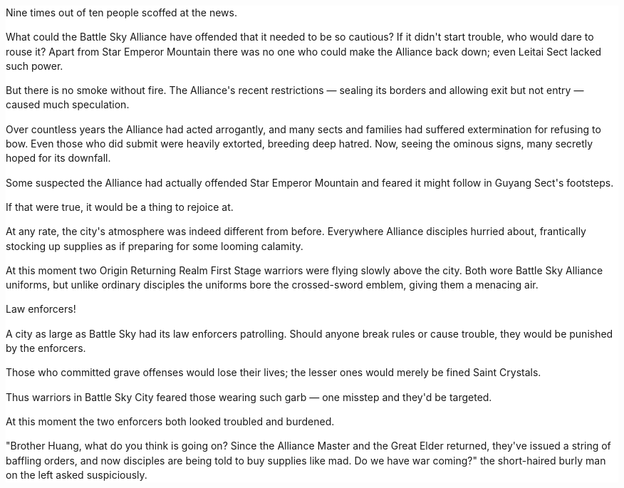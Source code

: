 Nine times out of ten people scoffed at the news.

What could the Battle Sky Alliance have offended that it needed to be so cautious? If it didn't start trouble, who would dare to rouse it? Apart from Star Emperor Mountain there was no one who could make the Alliance back down; even Leitai Sect lacked such power.

But there is no smoke without fire. The Alliance's recent restrictions — sealing its borders and allowing exit but not entry — caused much speculation.

Over countless years the Alliance had acted arrogantly, and many sects and families had suffered extermination for refusing to bow. Even those who did submit were heavily extorted, breeding deep hatred. Now, seeing the ominous signs, many secretly hoped for its downfall.

Some suspected the Alliance had actually offended Star Emperor Mountain and feared it might follow in Guyang Sect's footsteps.

If that were true, it would be a thing to rejoice at.

At any rate, the city's atmosphere was indeed different from before. Everywhere Alliance disciples hurried about, frantically stocking up supplies as if preparing for some looming calamity.

At this moment two Origin Returning Realm First Stage warriors were flying slowly above the city. Both wore Battle Sky Alliance uniforms, but unlike ordinary disciples the uniforms bore the crossed-sword emblem, giving them a menacing air.

Law enforcers!

A city as large as Battle Sky had its law enforcers patrolling. Should anyone break rules or cause trouble, they would be punished by the enforcers.

Those who committed grave offenses would lose their lives; the lesser ones would merely be fined Saint Crystals.

Thus warriors in Battle Sky City feared those wearing such garb — one misstep and they'd be targeted.

At this moment the two enforcers both looked troubled and burdened.

"Brother Huang, what do you think is going on? Since the Alliance Master and the Great Elder returned, they've issued a string of baffling orders, and now disciples are being told to buy supplies like mad. Do we have war coming?" the short-haired burly man on the left asked suspiciously.